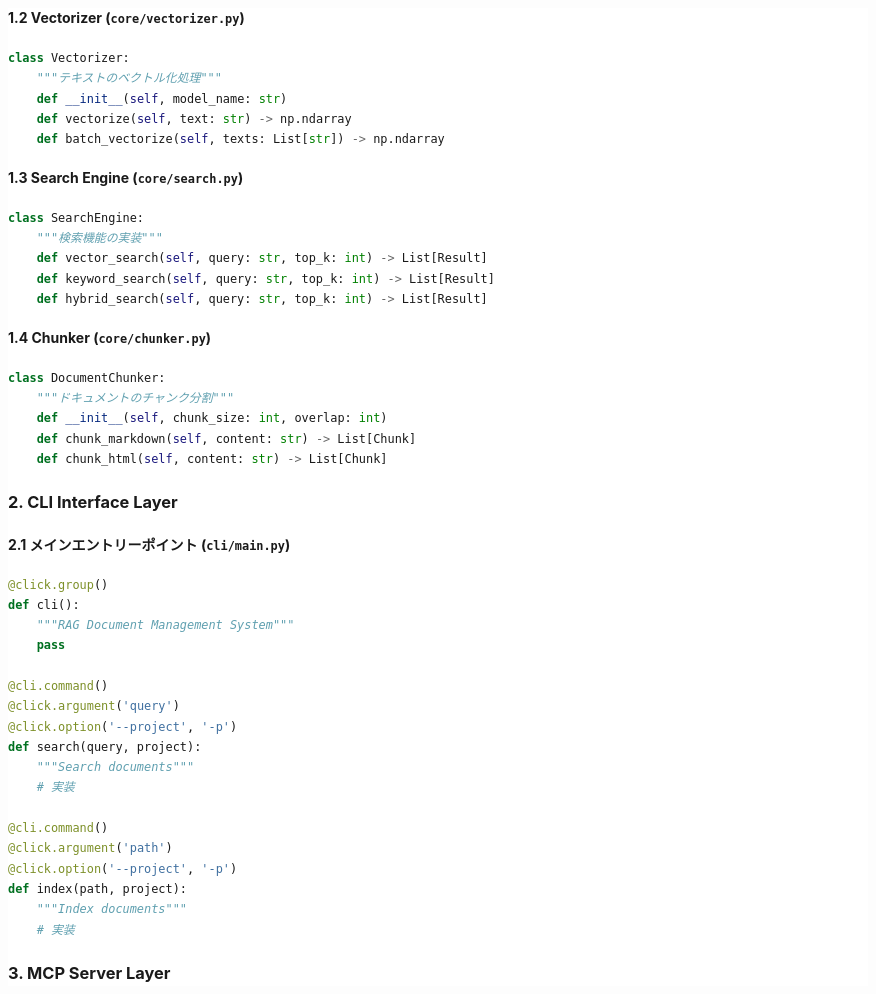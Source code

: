 #### 1.2 Vectorizer (`core/vectorizer.py`)
```python
class Vectorizer:
    """テキストのベクトル化処理"""
    def __init__(self, model_name: str)
    def vectorize(self, text: str) -> np.ndarray
    def batch_vectorize(self, texts: List[str]) -> np.ndarray
```

#### 1.3 Search Engine (`core/search.py`)
```python
class SearchEngine:
    """検索機能の実装"""
    def vector_search(self, query: str, top_k: int) -> List[Result]
    def keyword_search(self, query: str, top_k: int) -> List[Result]
    def hybrid_search(self, query: str, top_k: int) -> List[Result]
```

#### 1.4 Chunker (`core/chunker.py`)
```python
class DocumentChunker:
    """ドキュメントのチャンク分割"""
    def __init__(self, chunk_size: int, overlap: int)
    def chunk_markdown(self, content: str) -> List[Chunk]
    def chunk_html(self, content: str) -> List[Chunk]
```

### 2. CLI Interface Layer

#### 2.1 メインエントリーポイント (`cli/main.py`)
```python
@click.group()
def cli():
    """RAG Document Management System"""
    pass

@cli.command()
@click.argument('query')
@click.option('--project', '-p')
def search(query, project):
    """Search documents"""
    # 実装

@cli.command()
@click.argument('path')
@click.option('--project', '-p')
def index(path, project):
    """Index documents"""
    # 実装
```

### 3. MCP Server Layer
